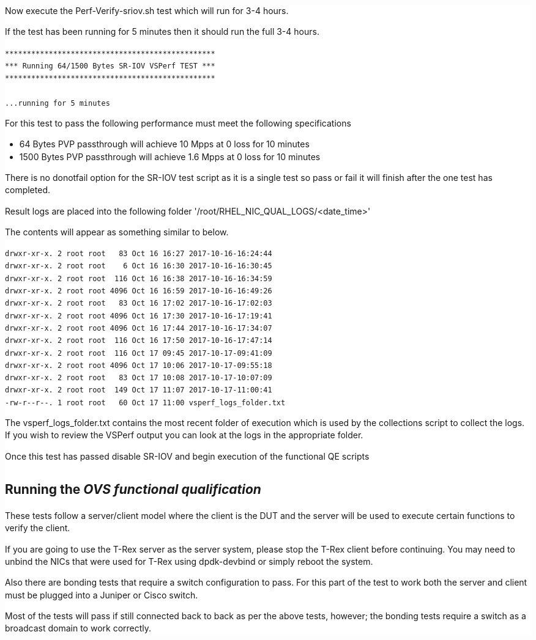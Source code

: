  Now execute the Perf-Verify-sriov.sh test which will run for 3-4 hours.

 If the test has been running for 5 minutes then it should run the full 3-4 hours.

    ************************************************
    *** Running 64/1500 Bytes SR-IOV VSPerf TEST ***
    ************************************************

    ...running for 5 minutes

 For this test to pass the following performance must meet the following specifications

 - 64 Bytes PVP passthrough will achieve 10 Mpps at 0 loss for 10 minutes
 - 1500 Bytes PVP passthrough will achieve 1.6 Mpps at 0 loss for 10 minutes

 There is no donotfail option for the SR-IOV test script as it is a single test so pass or fail it
 will finish after the one test has completed.

 Result logs are placed into the following folder '/root/RHEL_NIC_QUAL_LOGS/<date_time>'

 The contents will appear as something similar to below.

```
drwxr-xr-x. 2 root root   83 Oct 16 16:27 2017-10-16-16:24:44
drwxr-xr-x. 2 root root    6 Oct 16 16:30 2017-10-16-16:30:45
drwxr-xr-x. 2 root root  116 Oct 16 16:38 2017-10-16-16:34:59
drwxr-xr-x. 2 root root 4096 Oct 16 16:59 2017-10-16-16:49:26
drwxr-xr-x. 2 root root   83 Oct 16 17:02 2017-10-16-17:02:03
drwxr-xr-x. 2 root root 4096 Oct 16 17:30 2017-10-16-17:19:41
drwxr-xr-x. 2 root root 4096 Oct 16 17:44 2017-10-16-17:34:07
drwxr-xr-x. 2 root root  116 Oct 16 17:50 2017-10-16-17:47:14
drwxr-xr-x. 2 root root  116 Oct 17 09:45 2017-10-17-09:41:09
drwxr-xr-x. 2 root root 4096 Oct 17 10:06 2017-10-17-09:55:18
drwxr-xr-x. 2 root root   83 Oct 17 10:08 2017-10-17-10:07:09
drwxr-xr-x. 2 root root  149 Oct 17 11:07 2017-10-17-11:00:41
-rw-r--r--. 1 root root   60 Oct 17 11:00 vsperf_logs_folder.txt
```

 The vsperf_logs_folder.txt contains the most recent folder of execution which is used by
 the collections script to collect the logs. If you wish to review the VSPerf output you
 can look at the logs in the appropriate folder.

 Once this test has passed disable SR-IOV and begin execution of the functional QE scripts

## Running the _OVS functional qualification_

These tests follow a server/client model where the client is the DUT and the server will
be used to execute certain functions to verify the client.

If you are going to use the T-Rex server as the server system, please stop the T-Rex client
before continuing. You may need to unbind the NICs that were used for T-Rex using dpdk-devbind
or simply reboot the system.

Also there are bonding tests that require a switch configuration to pass. For this part of
the test to work both the server and client must be plugged into a Juniper or Cisco switch.

Most of the tests will pass if still connected back to back as per the above tests, however;
the bonding tests require a switch as a broadcast domain to work correctly.
